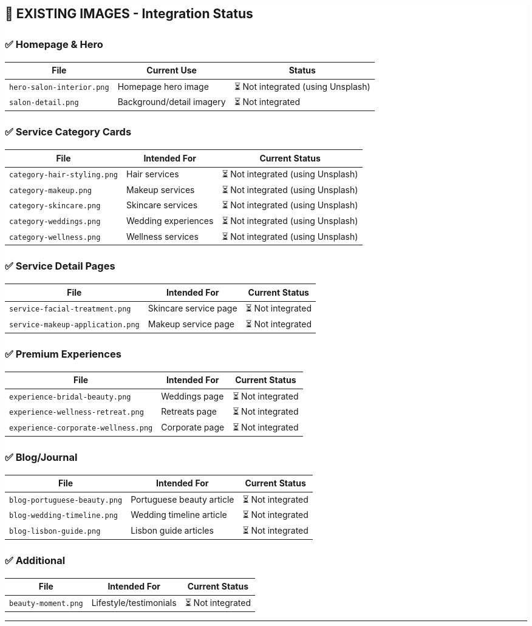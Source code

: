 
## 🎯 EXISTING IMAGES - Integration Status

### ✅ Homepage & Hero
| File | Current Use | Status |
|------|-------------|--------|
| `hero-salon-interior.png` | Homepage hero image | ⏳ Not integrated (using Unsplash) |
| `salon-detail.png` | Background/detail imagery | ⏳ Not integrated |

### ✅ Service Category Cards
| File | Intended For | Current Status |
|------|--------------|----------------|
| `category-hair-styling.png` | Hair services | ⏳ Not integrated (using Unsplash) |
| `category-makeup.png` | Makeup services | ⏳ Not integrated (using Unsplash) |
| `category-skincare.png` | Skincare services | ⏳ Not integrated (using Unsplash) |
| `category-weddings.png` | Wedding experiences | ⏳ Not integrated (using Unsplash) |
| `category-wellness.png` | Wellness services | ⏳ Not integrated (using Unsplash) |

### ✅ Service Detail Pages
| File | Intended For | Current Status |
|------|--------------|----------------|
| `service-facial-treatment.png` | Skincare service page | ⏳ Not integrated |
| `service-makeup-application.png` | Makeup service page | ⏳ Not integrated |

### ✅ Premium Experiences
| File | Intended For | Current Status |
|------|--------------|----------------|
| `experience-bridal-beauty.png` | Weddings page | ⏳ Not integrated |
| `experience-wellness-retreat.png` | Retreats page | ⏳ Not integrated |
| `experience-corporate-wellness.png` | Corporate page | ⏳ Not integrated |

### ✅ Blog/Journal
| File | Intended For | Current Status |
|------|--------------|----------------|
| `blog-portuguese-beauty.png` | Portuguese beauty article | ⏳ Not integrated |
| `blog-wedding-timeline.png` | Wedding timeline article | ⏳ Not integrated |
| `blog-lisbon-guide.png` | Lisbon guide articles | ⏳ Not integrated |

### ✅ Additional
| File | Intended For | Current Status |
|------|--------------|----------------|
| `beauty-moment.png` | Lifestyle/testimonials | ⏳ Not integrated |

---